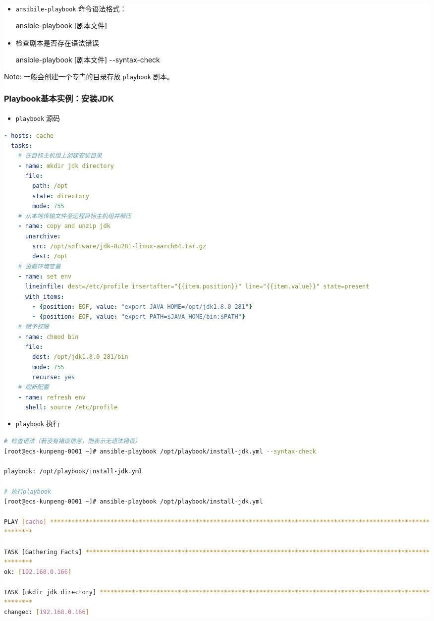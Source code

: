 * `ansibile-playbook` 命令语法格式：

    ansible-playbook [剧本文件]

* 检查剧本是否存在语法错误

    ansible-playbook [剧本文件] --syntax-check

Note: 一般会创建一个专门的目录存放 `playbook` 剧本。

### Playbook基本实例：安装JDK

* `playbook` 源码

```yml
- hosts: cache
  tasks:
    # 在目标主机组上创建安装目录
    - name: mkdir jdk directory
      file: 
        path: /opt
        state: directory
        mode: 755
    # 从本地传输文件至远程目标主机组并解压
    - name: copy and unzip jdk 
      unarchive: 
        src: /opt/software/jdk-8u281-linux-aarch64.tar.gz
        dest: /opt
    # 设置环境变量
    - name: set env 
      lineinfile: dest=/etc/profile insertafter="{{item.position}}" line="{{item.value}}" state=present
      with_items:
        - {position: EOF, value: "export JAVA_HOME=/opt/jdk1.8.0_281"}
        - {position: EOF, value: "export PATH=$JAVA_HOME/bin:$PATH"}
    # 赋予权限
    - name: chmod bin
      file: 
        dest: /opt/jdk1.8.0_281/bin
        mode: 755
        recurse: yes
    # 刷新配置
    - name: refresh env
      shell: source /etc/profile
```

* `playbook` 执行

```bash
# 检查语法（若没有错误信息，则表示无语法错误）
[root@ecs-kunpeng-0001 ~]# ansible-playbook /opt/playbook/install-jdk.yml --syntax-check

playbook: /opt/playbook/install-jdk.yml

# 执行playbook
[root@ecs-kunpeng-0001 ~]# ansible-playbook /opt/playbook/install-jdk.yml

PLAY [cache] *******************************************************************************************************************

TASK [Gathering Facts] *********************************************************************************************************
ok: [192.168.0.166]

TASK [mkdir jdk directory] *****************************************************************************************************
changed: [192.168.0.166]
```